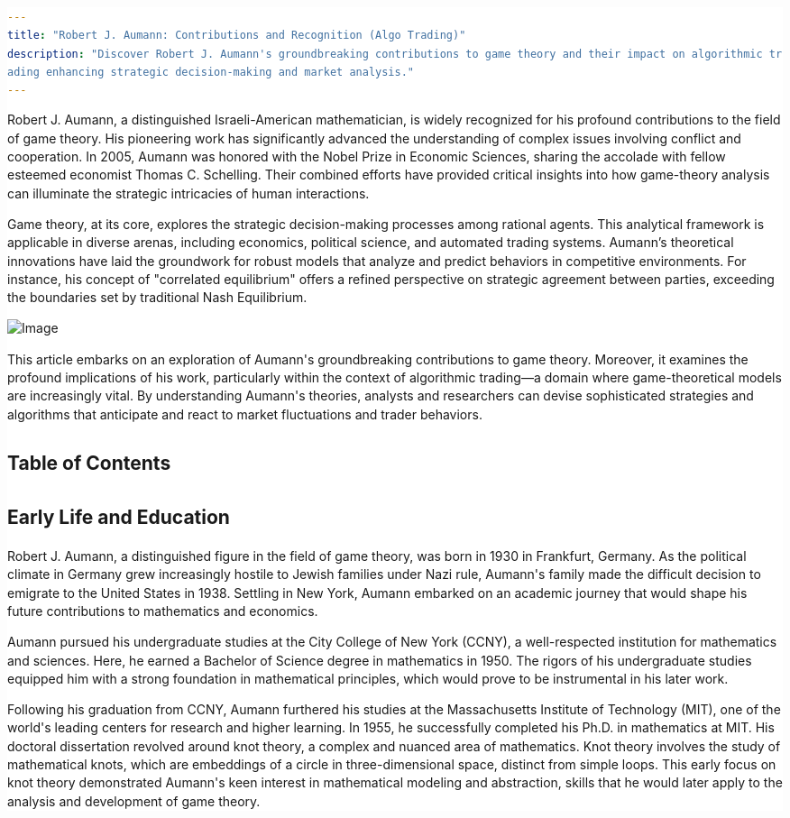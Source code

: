 ```yaml
---
title: "Robert J. Aumann: Contributions and Recognition (Algo Trading)"
description: "Discover Robert J. Aumann's groundbreaking contributions to game theory and their impact on algorithmic trading enhancing strategic decision-making and market analysis."
---
```


Robert J. Aumann, a distinguished Israeli-American mathematician, is widely recognized for his profound contributions to the field of game theory. His pioneering work has significantly advanced the understanding of complex issues involving conflict and cooperation. In 2005, Aumann was honored with the Nobel Prize in Economic Sciences, sharing the accolade with fellow esteemed economist Thomas C. Schelling. Their combined efforts have provided critical insights into how game-theory analysis can illuminate the strategic intricacies of human interactions.

Game theory, at its core, explores the strategic decision-making processes among rational agents. This analytical framework is applicable in diverse arenas, including economics, political science, and automated trading systems. Aumann’s theoretical innovations have laid the groundwork for robust models that analyze and predict behaviors in competitive environments. For instance, his concept of "correlated equilibrium" offers a refined perspective on strategic agreement between parties, exceeding the boundaries set by traditional Nash Equilibrium.

![Image](images/1.png)

This article embarks on an exploration of Aumann's groundbreaking contributions to game theory. Moreover, it examines the profound implications of his work, particularly within the context of algorithmic trading—a domain where game-theoretical models are increasingly vital. By understanding Aumann's theories, analysts and researchers can devise sophisticated strategies and algorithms that anticipate and react to market fluctuations and trader behaviors.

## Table of Contents

## Early Life and Education

Robert J. Aumann, a distinguished figure in the field of game theory, was born in 1930 in Frankfurt, Germany. As the political climate in Germany grew increasingly hostile to Jewish families under Nazi rule, Aumann's family made the difficult decision to emigrate to the United States in 1938. Settling in New York, Aumann embarked on an academic journey that would shape his future contributions to mathematics and economics.

Aumann pursued his undergraduate studies at the City College of New York (CCNY), a well-respected institution for mathematics and sciences. Here, he earned a Bachelor of Science degree in mathematics in 1950. The rigors of his undergraduate studies equipped him with a strong foundation in mathematical principles, which would prove to be instrumental in his later work.

Following his graduation from CCNY, Aumann furthered his studies at the Massachusetts Institute of Technology (MIT), one of the world's leading centers for research and higher learning. In 1955, he successfully completed his Ph.D. in mathematics at MIT. His doctoral dissertation revolved around knot theory, a complex and nuanced area of mathematics. Knot theory involves the study of mathematical knots, which are embeddings of a circle in three-dimensional space, distinct from simple loops. This early focus on knot theory demonstrated Aumann's keen interest in mathematical modeling and abstraction, skills that he would later apply to the analysis and development of game theory.
